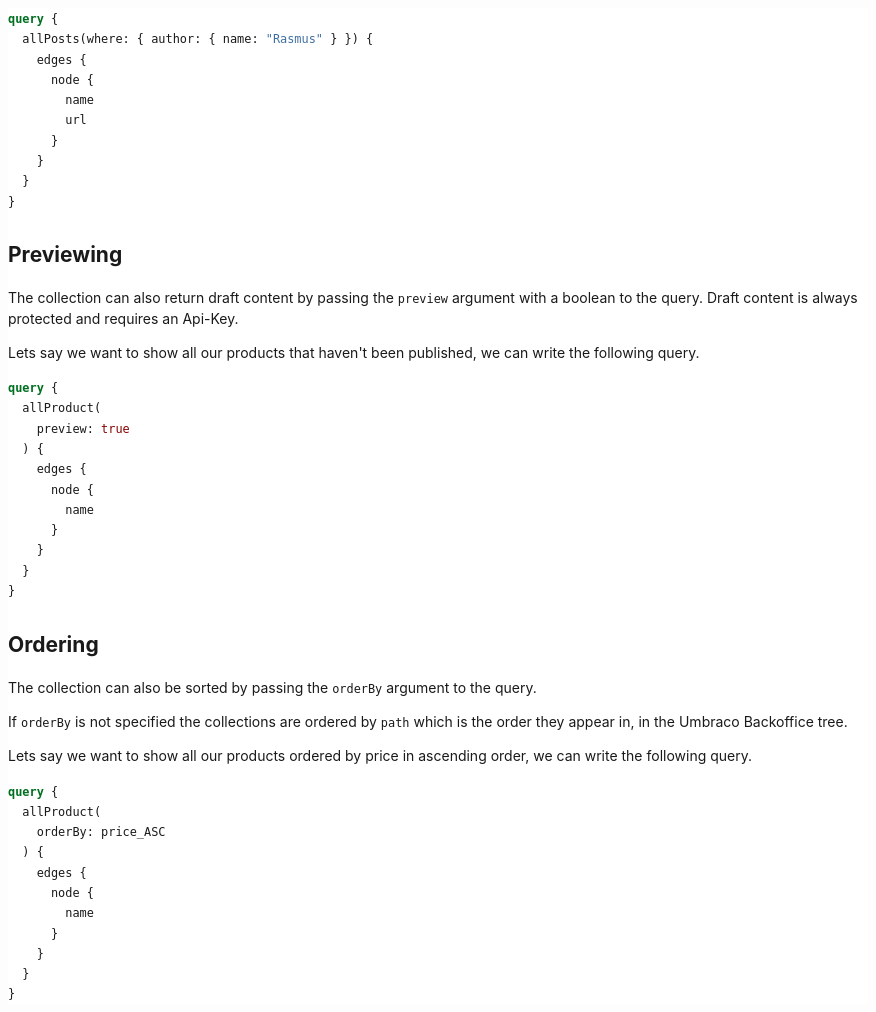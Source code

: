 
```graphql
query {
  allPosts(where: { author: { name: "Rasmus" } }) {
    edges {
      node {
        name
        url
      }
    }
  }
}
```

## Previewing

The collection can also return draft content by passing the `preview` argument with a boolean to the query. Draft content is always protected and requires an Api-Key.

Lets say we want to show all our products that haven't been published, we can write the following query.

```graphql
query {
  allProduct(
    preview: true
  ) {
    edges {
      node {
        name
      }
    }
  }
}
```

## Ordering

The collection can also be sorted by passing the `orderBy` argument to the query.

If `orderBy` is not specified the collections are ordered by `path` which is the order they appear in, in the Umbraco Backoffice tree.

Lets say we want to show all our products ordered by price in ascending order, we can write the following query.

```graphql
query {
  allProduct(
    orderBy: price_ASC
  ) {
    edges {
      node {
        name
      }
    }
  }
}
```
